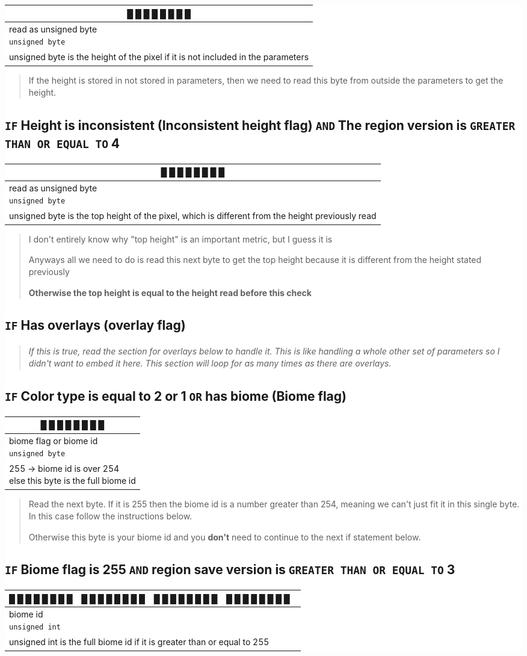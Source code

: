 | █ █ █ █ █ █ █ █                                                                  |
|----------------------------------------------------------------------------------|
| read as unsigned byte <br/>`unsigned byte`                                       |
| unsigned byte is the height of the pixel if it is not included in the parameters |

> If the height is stored in not stored in parameters, then we need to read this byte from outside the parameters to get the height.

## `IF` Height is inconsistent (Inconsistent height flag) `AND` The region version is `GREATER THAN OR EQUAL TO` 4

| █ █ █ █ █ █ █ █                                                                                  |
|--------------------------------------------------------------------------------------------------|
| read as unsigned byte <br/>`unsigned byte`                                                       |
| unsigned byte is the top height of the pixel, which is different from the height previously read |

> I don't entirely know why "top height" is an important metric, but I guess it is
> 
> Anyways all we need to do is read this next byte to get the top height because it is different from the height stated previously
> 
> **Otherwise the top height is equal to the height read before this check**

## `IF` Has overlays (overlay flag)

> *If this is true, read the section for overlays below to handle it. This is like handling a whole other set of parameters so I didn't want to embed it here. This section will loop for as many times as there are overlays.*

## `IF` Color type is equal to 2 or 1 `OR` has biome (Biome flag)

| █ █ █ █ █ █ █ █                                                    |
|--------------------------------------------------------------------|
| biome flag or biome id<br/>`unsigned byte`                         |
| 255 → biome id is over 254<br/>else this byte is the full biome id |

> Read the next byte. If it is 255 then the biome id is a number greater than 254, meaning we can't just fit it in this single byte.
> In this case follow the instructions below.
> 
> Otherwise this byte is your biome id and you **don't** need to continue to the next if statement below.

## `IF` Biome flag is 255 `AND` region save version is `GREATER THAN OR EQUAL TO` 3
| █ █ █ █ █ █ █ █ ` ` █ █ █ █ █ █ █ █ ` ` █ █ █ █ █ █ █ █ ` ` █ █ █ █ █ █ █ █ ` ` |
|---------------------------------------------------------------------------------|
| biome id<br/>`unsigned int`                                                     |
| unsigned int is the full biome id if it is greater than or equal to 255         |
